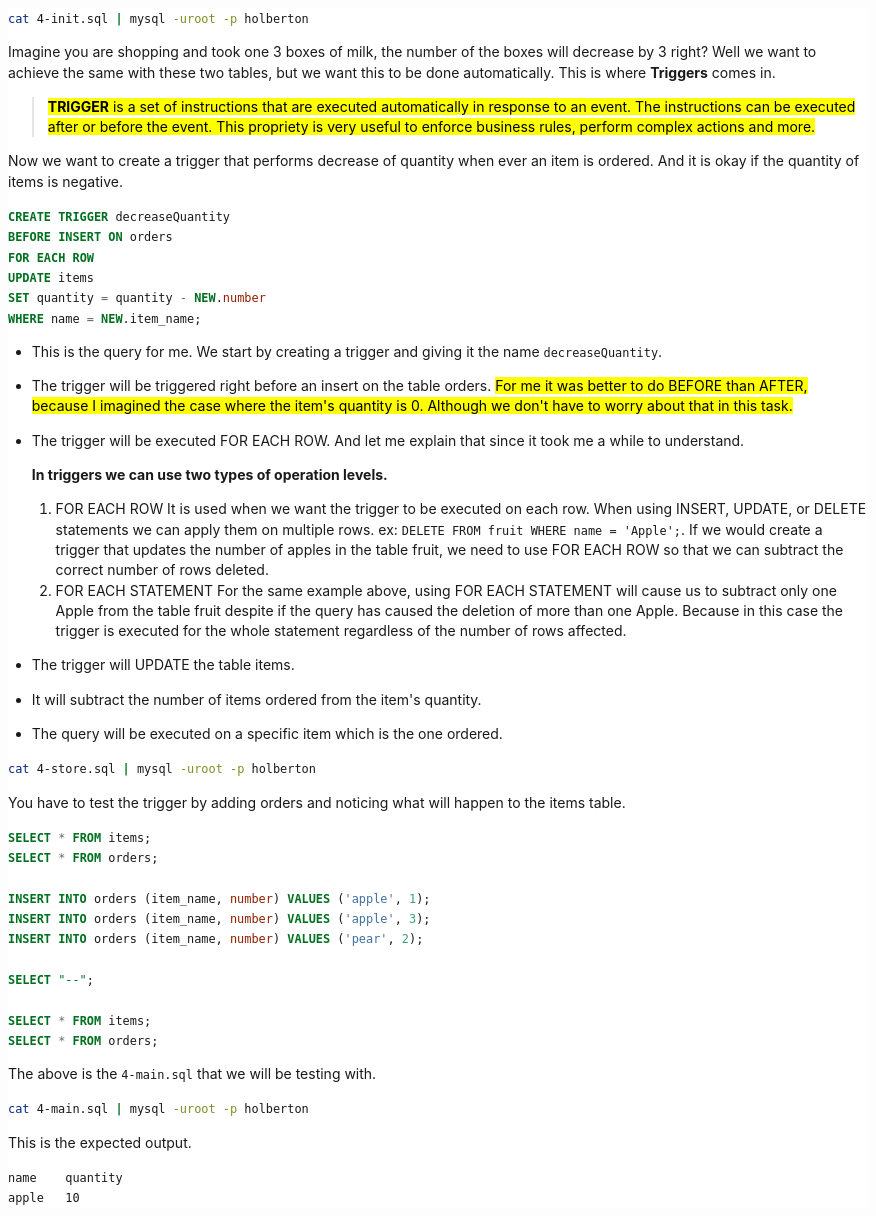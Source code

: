 ```bash
cat 4-init.sql | mysql -uroot -p holberton
```
 Imagine you are shopping and took one 3 boxes of milk, the number of the boxes will decrease by 3 right? Well we want to achieve the same with these two tables, but we want this to be done automatically. This is where **Triggers**  comes in.

 > <mark>**TRIGGER** is a set of instructions that are executed automatically in response to an event. The instructions can be executed after or before the event. This propriety is very useful to enforce business rules, perform complex actions and more.</mark>

Now we want to create a trigger that performs decrease of quantity when ever an item is ordered. And it is okay if the quantity of items is negative.
```sql
CREATE TRIGGER decreaseQuantity
BEFORE INSERT ON orders
FOR EACH ROW
UPDATE items
SET quantity = quantity - NEW.number
WHERE name = NEW.item_name;
```
- This is the query for me. We start by creating a trigger and giving it the name `decreaseQuantity`.
- The trigger will be triggered right before an insert on the table orders.
	<mark>For me it was better to do BEFORE than AFTER, because I imagined the case where the item's quantity is 0. Although we don't have to worry about that in this task.</mark>
- The trigger will be executed FOR EACH ROW. And let me explain that since it took me a while to understand.

	**In triggers we can use two types of operation levels.**
	1. FOR EACH ROW
			It is used when we want the trigger to be executed on each row. When using INSERT, UPDATE, or DELETE statements we can apply them on multiple rows. ex: `DELETE FROM fruit WHERE name = 'Apple';`. If we would create a trigger that updates the number of apples in the table fruit, we need to use FOR EACH ROW so that we can subtract the correct number of rows deleted.
	2. FOR EACH STATEMENT
		 For the same example above, using FOR EACH STATEMENT will cause us to subtract only one Apple from the table fruit despite if the query has caused the deletion of more than one Apple. Because in this case the trigger is executed for the whole statement regardless of the number of rows affected.
- The trigger will UPDATE the table items.
- It will subtract the number of items ordered from the item's quantity.
- The query will be executed on a specific item which is the one ordered.
```bash
cat 4-store.sql | mysql -uroot -p holberton
```
You have to test the trigger by adding orders and noticing what will happen to the items table.
```sql
SELECT * FROM items;
SELECT * FROM orders;

INSERT INTO orders (item_name, number) VALUES ('apple', 1);
INSERT INTO orders (item_name, number) VALUES ('apple', 3);
INSERT INTO orders (item_name, number) VALUES ('pear', 2);

SELECT "--";

SELECT * FROM items;
SELECT * FROM orders;
```
The above is the `4-main.sql` that we will be testing with.
```bash
cat 4-main.sql | mysql -uroot -p holberton
```
This is the expected output.
```
name    quantity
apple   10
```